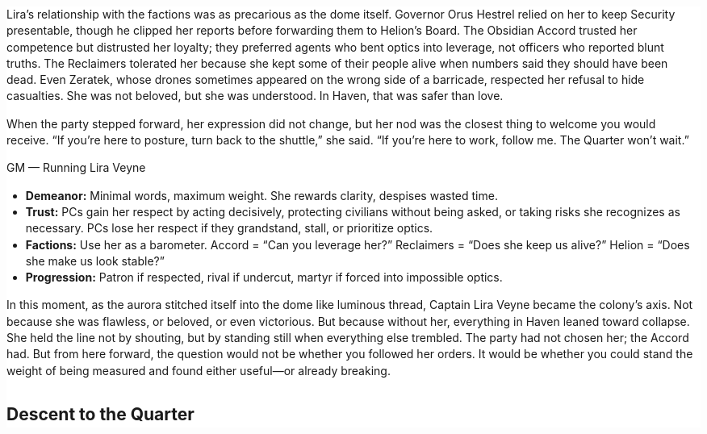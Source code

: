 Lira’s relationship with the factions was as precarious as the dome
itself. Governor Orus Hestrel relied on her to keep Security
presentable, though he clipped her reports before forwarding them to
Helion’s Board. The Obsidian Accord trusted her competence but
distrusted her loyalty; they preferred agents who bent optics into
leverage, not officers who reported blunt truths. The Reclaimers
tolerated her because she kept some of their people alive when numbers
said they should have been dead. Even Zeratek, whose drones sometimes
appeared on the wrong side of a barricade, respected her refusal to hide
casualties. She was not beloved, but she was understood. In Haven, that
was safer than love.

When the party stepped forward, her expression did not change, but her
nod was the closest thing to welcome you would receive. “If you’re here
to posture, turn back to the shuttle,” she said. “If you’re here to
work, follow me. The Quarter won’t wait.”

<div class="gm">

<div class="gm-h">

GM — Running Lira Veyne

</div>

<div class="gm-b">

- **Demeanor:** Minimal words, maximum weight. She rewards clarity,
  despises wasted time.
- **Trust:** PCs gain her respect by acting decisively, protecting
  civilians without being asked, or taking risks she recognizes as
  necessary. PCs lose her respect if they grandstand, stall, or
  prioritize optics.
- **Factions:** Use her as a barometer. Accord = “Can you leverage her?”
  Reclaimers = “Does she keep us alive?” Helion = “Does she make us look
  stable?”
- **Progression:** Patron if respected, rival if undercut, martyr if
  forced into impossible optics.

</div>

</div>

In this moment, as the aurora stitched itself into the dome like
luminous thread, Captain Lira Veyne became the colony’s axis. Not
because she was flawless, or beloved, or even victorious. But because
without her, everything in Haven leaned toward collapse. She held the
line not by shouting, but by standing still when everything else
trembled. The party had not chosen her; the Accord had. But from here
forward, the question would not be whether you followed her orders. It
would be whether you could stand the weight of being measured and found
either useful—or already breaking.

## Descent to the Quarter
